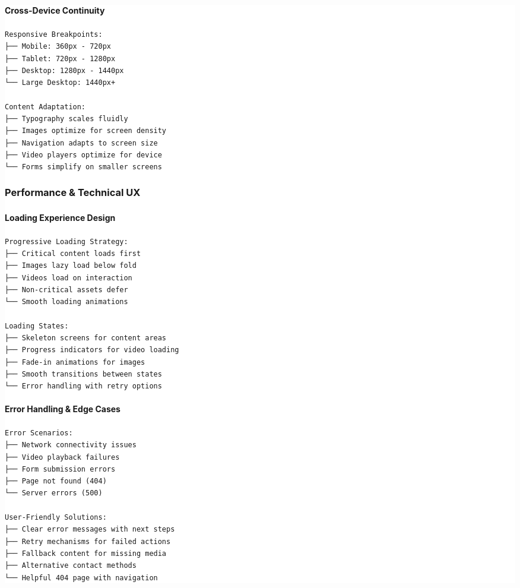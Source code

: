 #### Cross-Device Continuity
```
Responsive Breakpoints:
├── Mobile: 360px - 720px
├── Tablet: 720px - 1280px
├── Desktop: 1280px - 1440px
└── Large Desktop: 1440px+

Content Adaptation:
├── Typography scales fluidly
├── Images optimize for screen density
├── Navigation adapts to screen size
├── Video players optimize for device
└── Forms simplify on smaller screens
```

### Performance & Technical UX

#### Loading Experience Design
```
Progressive Loading Strategy:
├── Critical content loads first
├── Images lazy load below fold
├── Videos load on interaction
├── Non-critical assets defer
└── Smooth loading animations

Loading States:
├── Skeleton screens for content areas
├── Progress indicators for video loading
├── Fade-in animations for images
├── Smooth transitions between states
└── Error handling with retry options
```

#### Error Handling & Edge Cases
```
Error Scenarios:
├── Network connectivity issues
├── Video playback failures
├── Form submission errors
├── Page not found (404)
└── Server errors (500)

User-Friendly Solutions:
├── Clear error messages with next steps
├── Retry mechanisms for failed actions
├── Fallback content for missing media
├── Alternative contact methods
└── Helpful 404 page with navigation
```
